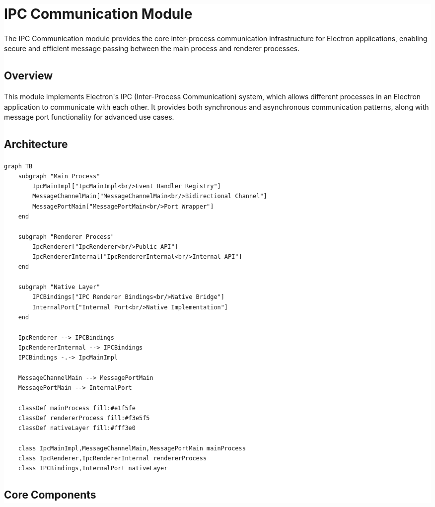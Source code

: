 # IPC Communication Module

The IPC Communication module provides the core inter-process communication infrastructure for Electron applications, enabling secure and efficient message passing between the main process and renderer processes.

## Overview

This module implements Electron's IPC (Inter-Process Communication) system, which allows different processes in an Electron application to communicate with each other. It provides both synchronous and asynchronous communication patterns, along with message port functionality for advanced use cases.

## Architecture

```mermaid
graph TB
    subgraph "Main Process"
        IpcMainImpl["IpcMainImpl<br/>Event Handler Registry"]
        MessageChannelMain["MessageChannelMain<br/>Bidirectional Channel"]
        MessagePortMain["MessagePortMain<br/>Port Wrapper"]
    end
    
    subgraph "Renderer Process"
        IpcRenderer["IpcRenderer<br/>Public API"]
        IpcRendererInternal["IpcRendererInternal<br/>Internal API"]
    end
    
    subgraph "Native Layer"
        IPCBindings["IPC Renderer Bindings<br/>Native Bridge"]
        InternalPort["Internal Port<br/>Native Implementation"]
    end
    
    IpcRenderer --> IPCBindings
    IpcRendererInternal --> IPCBindings
    IPCBindings -.-> IpcMainImpl
    
    MessageChannelMain --> MessagePortMain
    MessagePortMain --> InternalPort
    
    classDef mainProcess fill:#e1f5fe
    classDef rendererProcess fill:#f3e5f5
    classDef nativeLayer fill:#fff3e0
    
    class IpcMainImpl,MessageChannelMain,MessagePortMain mainProcess
    class IpcRenderer,IpcRendererInternal rendererProcess
    class IPCBindings,InternalPort nativeLayer
```

## Core Components
